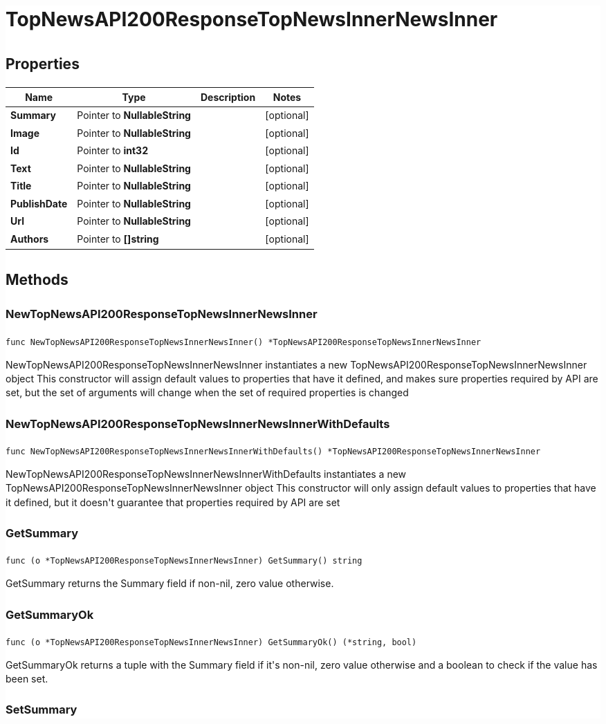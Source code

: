 # TopNewsAPI200ResponseTopNewsInnerNewsInner

## Properties

Name | Type | Description | Notes
------------ | ------------- | ------------- | -------------
**Summary** | Pointer to **NullableString** |  | [optional] 
**Image** | Pointer to **NullableString** |  | [optional] 
**Id** | Pointer to **int32** |  | [optional] 
**Text** | Pointer to **NullableString** |  | [optional] 
**Title** | Pointer to **NullableString** |  | [optional] 
**PublishDate** | Pointer to **NullableString** |  | [optional] 
**Url** | Pointer to **NullableString** |  | [optional] 
**Authors** | Pointer to **[]string** |  | [optional] 

## Methods

### NewTopNewsAPI200ResponseTopNewsInnerNewsInner

`func NewTopNewsAPI200ResponseTopNewsInnerNewsInner() *TopNewsAPI200ResponseTopNewsInnerNewsInner`

NewTopNewsAPI200ResponseTopNewsInnerNewsInner instantiates a new TopNewsAPI200ResponseTopNewsInnerNewsInner object
This constructor will assign default values to properties that have it defined,
and makes sure properties required by API are set, but the set of arguments
will change when the set of required properties is changed

### NewTopNewsAPI200ResponseTopNewsInnerNewsInnerWithDefaults

`func NewTopNewsAPI200ResponseTopNewsInnerNewsInnerWithDefaults() *TopNewsAPI200ResponseTopNewsInnerNewsInner`

NewTopNewsAPI200ResponseTopNewsInnerNewsInnerWithDefaults instantiates a new TopNewsAPI200ResponseTopNewsInnerNewsInner object
This constructor will only assign default values to properties that have it defined,
but it doesn't guarantee that properties required by API are set

### GetSummary

`func (o *TopNewsAPI200ResponseTopNewsInnerNewsInner) GetSummary() string`

GetSummary returns the Summary field if non-nil, zero value otherwise.

### GetSummaryOk

`func (o *TopNewsAPI200ResponseTopNewsInnerNewsInner) GetSummaryOk() (*string, bool)`

GetSummaryOk returns a tuple with the Summary field if it's non-nil, zero value otherwise
and a boolean to check if the value has been set.

### SetSummary
